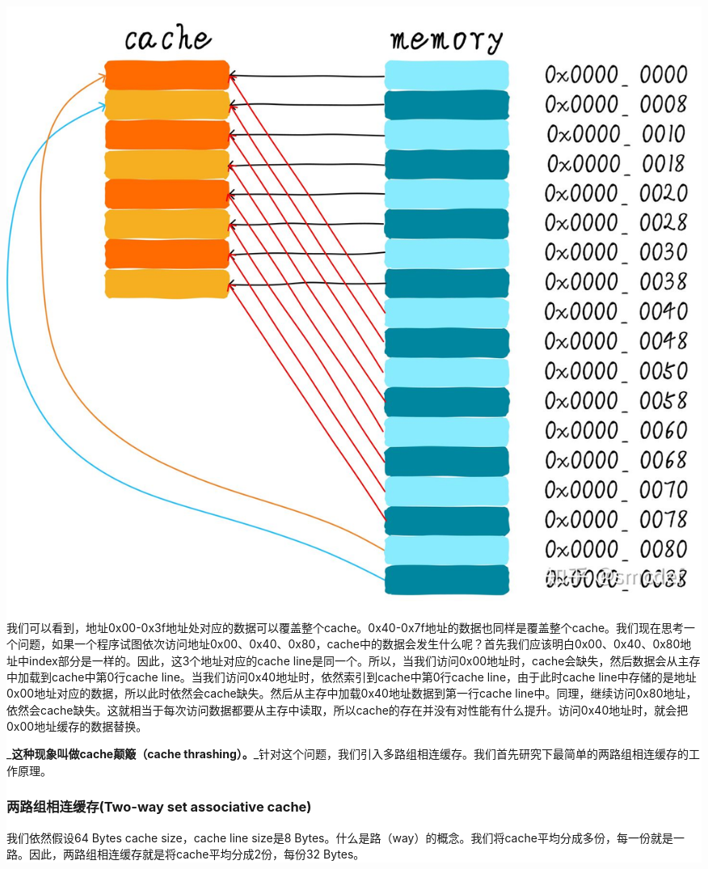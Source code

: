 ![](../.gitbook/assets/image%20%2821%29.png)

我们可以看到，地址0x00-0x3f地址处对应的数据可以覆盖整个cache。0x40-0x7f地址的数据也同样是覆盖整个cache。我们现在思考一个问题，如果一个程序试图依次访问地址0x00、0x40、0x80，cache中的数据会发生什么呢？首先我们应该明白0x00、0x40、0x80地址中index部分是一样的。因此，这3个地址对应的cache line是同一个。所以，当我们访问0x00地址时，cache会缺失，然后数据会从主存中加载到cache中第0行cache line。当我们访问0x40地址时，依然索引到cache中第0行cache line，由于此时cache line中存储的是地址0x00地址对应的数据，所以此时依然会cache缺失。然后从主存中加载0x40地址数据到第一行cache line中。同理，继续访问0x80地址，依然会cache缺失。这就相当于每次访问数据都要从主存中读取，所以cache的存在并没有对性能有什么提升。访问0x40地址时，就会把0x00地址缓存的数据替换。

_**这种现象叫做cache颠簸（cache thrashing）。**_针对这个问题，我们引入多路组相连缓存。我们首先研究下最简单的两路组相连缓存的工作原理。

### 两路组相连缓存\(Two-way set associative cache\)

我们依然假设64 Bytes cache size，cache line size是8 Bytes。什么是路（way）的概念。我们将cache平均分成多份，每一份就是一路。因此，两路组相连缓存就是将cache平均分成2份，每份32 Bytes。
